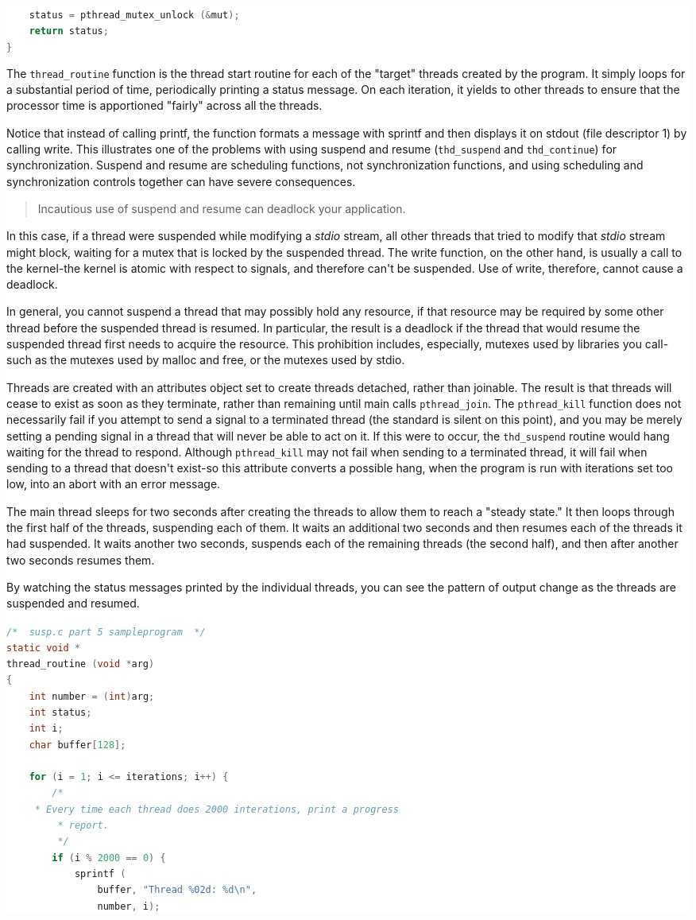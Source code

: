 ```c
    status = pthread_mutex_unlock (&mut);
    return status;
}
```
The `thread_routine` function is the thread start routine for each of the "target" threads created by the program. It simply loops for a substantial period of time, periodically printing a status message. On each iteration, it yields to other threads to ensure that the processor time is apportioned "fairly" across all the threads.

Notice that instead of calling printf, the function formats a message with sprintf and then displays it on stdout (file descriptor 1) by calling write. This illustrates one of the problems with using suspend and resume (`thd_suspend` and `thd_continue`) for synchronization. Suspend and resume are scheduling functions, not synchronization functions, and using scheduling and synchronization controls together can have severe consequences.

> Incautious use of suspend and resume can deadlock your application.

In this case, if a thread were suspended while modifying a *stdio* stream, all other threads that tried to modify that *stdio* stream might block, waiting for a mutex that is locked by the suspended thread. The write function, on the other hand, is usually a call to the kernel-the kernel is atomic with respect to signals, and therefore can't be suspended. Use of write, therefore, cannot cause a deadlock.

In general, you cannot suspend a thread that may possibly hold any resource, if that resource may be required by some other thread before the suspended thread is resumed. In particular, the result is a deadlock if the thread that would resume the suspended thread first needs to acquire the resource. This prohibition includes, especially, mutexes used by libraries you call-such as the mutexes used by malloc and free, or the mutexes used by stdio.

Threads are created with an attributes object set to create threads detached, rather than joinable. The result is that threads will cease to exist as soon as they terminate, rather than remaining until main calls `pthread_join`. The `pthread_kill` function does not necessarily fail if you attempt to send a signal to a terminated thread (the standard is silent on this point), and you may be merely setting a pending signal in a thread that will never be able to act on it. If this were to occur, the `thd_suspend` routine would hang waiting for the thread to respond. Although `pthread_kill` may not fail when sending to a terminated thread, it will fail when sending to a thread that doesn't exist-so this attribute converts a possible hang, when the program is run with iterations set too low, into an abort with an error message.

The main thread sleeps for two seconds after creating the threads to allow them to reach a "steady state." It then loops through the first half of the threads, suspending each of them. It waits an additional two seconds and then resumes each of the threads it had suspended. It waits another two seconds, suspends each of the remaining threads (the second half), and then after another two seconds resumes them.

By watching the status messages printed by the individual threads, you can see the pattern of output change as the threads are suspended and resumed.

```c
/*  susp.c part 5 sampleprogram  */
static void *
thread_routine (void *arg)
{
    int number = (int)arg;
    int status;
    int i;
    char buffer[128];

    for (i = 1; i <= iterations; i++) {
        /*
	 * Every time each thread does 2000 interations, print a progress
         * report.
         */
        if (i % 2000 == 0) {
            sprintf (
                buffer, "Thread %02d: %d\n",
                number, i);
```